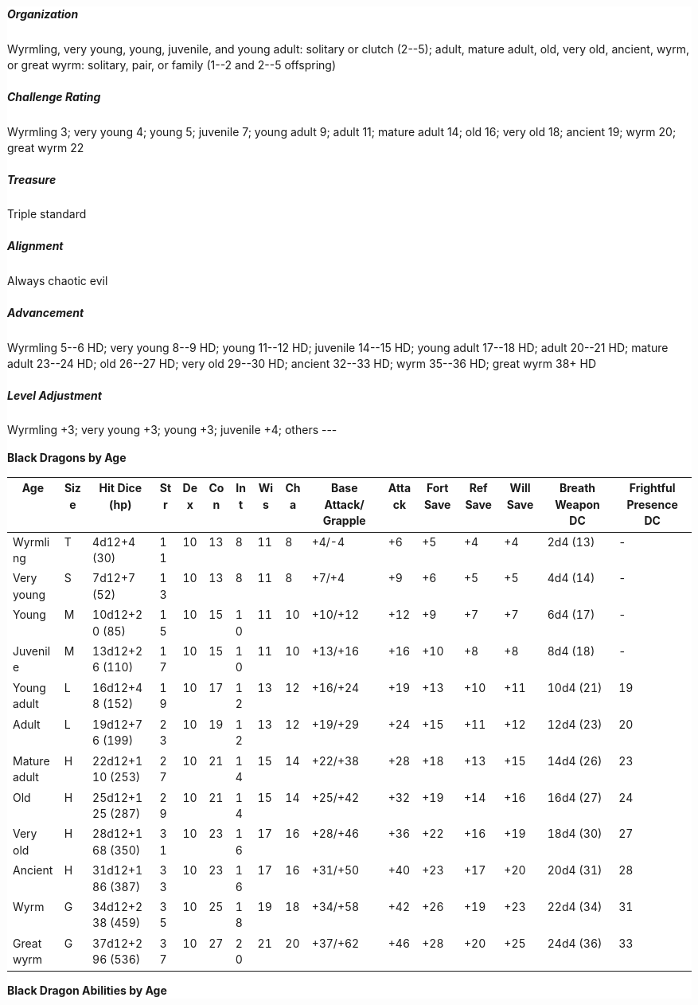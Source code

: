 ##### Organization

Wyrmling, very young, young, juvenile, and young adult: solitary or clutch (2--5); adult, mature adult, old, very old, ancient, wyrm, or great wyrm: solitary, pair, or family (1--2 and 2--5 offspring)

##### Challenge Rating

Wyrmling 3; very young 4; young 5; juvenile 7; young adult 9; adult 11; mature adult 14; old 16; very old 18; ancient 19; wyrm 20; great wyrm 22

##### Treasure

Triple standard

##### Alignment

Always chaotic evil

##### Advancement

Wyrmling 5--6 HD; very young 8--9 HD; young 11--12 HD; juvenile 14--15 HD; young adult 17--18 HD; adult 20--21 HD; mature adult 23--24 HD; old 26--27 HD; very old 29--30 HD; ancient 32--33 HD; wyrm 35--36 HD; great wyrm 38+ HD

##### Level Adjustment

Wyrmling +3; very young +3; young +3; juvenile +4; others ---

**Black Dragons by Age**

|Age|Size|Hit Dice (hp)|Str|Dex|Con|Int|Wis|Cha|Base Attack/ Grapple|Attack|Fort Save|Ref Save|Will Save|Breath Weapon DC|Frightful Presence DC|
|---|---|---|---|---|---|---|---|---|---|---|---|---|---|---|---|
|Wyrmling|T|4d12+4 (30)|11|10|13|8|11|8|+4/-4|+6|+5|+4|+4|2d4 (13)|-|
|Very young|S|7d12+7 (52)|13|10|13|8|11|8|+7/+4|+9|+6|+5|+5|4d4 (14)|-|
|Young|M|10d12+20 (85)|15|10|15|10|11|10|+10/+12|+12|+9|+7|+7|6d4 (17)|-|
|Juvenile|M|13d12+26 (110)|17|10|15|10|11|10|+13/+16|+16|+10|+8|+8|8d4 (18)|-|
|Young adult|L|16d12+48 (152)|19|10|17|12|13|12|+16/+24|+19|+13|+10|+11|10d4 (21)|19|
|Adult|L|19d12+76 (199)|23|10|19|12|13|12|+19/+29|+24|+15|+11|+12|12d4 (23)|20|
|Mature adult|H|22d12+110 (253)|27|10|21|14|15|14|+22/+38|+28|+18|+13|+15|14d4 (26)|23|
|Old|H|25d12+125 (287)|29|10|21|14|15|14|+25/+42|+32|+19|+14|+16|16d4 (27)|24|
|Very old|H|28d12+168 (350)|31|10|23|16|17|16|+28/+46|+36|+22|+16|+19|18d4 (30)|27|
|Ancient|H|31d12+186 (387)|33|10|23|16|17|16|+31/+50|+40|+23|+17|+20|20d4 (31)|28|
|Wyrm|G|34d12+238 (459)|35|10|25|18|19|18|+34/+58|+42|+26|+19|+23|22d4 (34)|31|
|Great wyrm|G|37d12+296 (536)|37|10|27|20|21|20|+37/+62|+46|+28|+20|+25|24d4 (36)|33|

**Black Dragon Abilities by Age**
